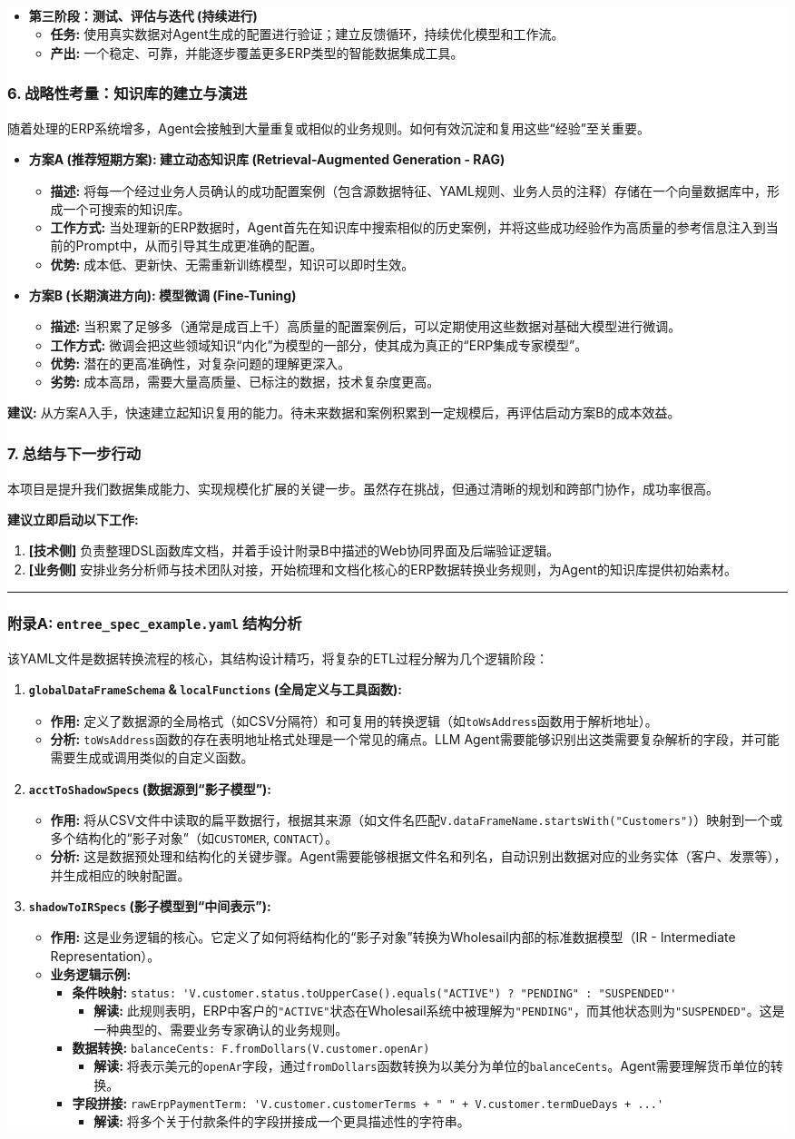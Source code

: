 *   **第三阶段：测试、评估与迭代 (持续进行)**
    *   **任务:** 使用真实数据对Agent生成的配置进行验证；建立反馈循环，持续优化模型和工作流。
    *   **产出:** 一个稳定、可靠，并能逐步覆盖更多ERP类型的智能数据集成工具。

### 6. 战略性考量：知识库的建立与演进

随着处理的ERP系统增多，Agent会接触到大量重复或相似的业务规则。如何有效沉淀和复用这些“经验”至关重要。

*   **方案A (推荐短期方案): 建立动态知识库 (Retrieval-Augmented Generation - RAG)**
    *   **描述:** 将每一个经过业务人员确认的成功配置案例（包含源数据特征、YAML规则、业务人员的注释）存储在一个向量数据库中，形成一个可搜索的知识库。
    *   **工作方式:** 当处理新的ERP数据时，Agent首先在知识库中搜索相似的历史案例，并将这些成功经验作为高质量的参考信息注入到当前的Prompt中，从而引导其生成更准确的配置。
    *   **优势:** 成本低、更新快、无需重新训练模型，知识可以即时生效。

*   **方案B (长期演进方向): 模型微调 (Fine-Tuning)**
    *   **描述:** 当积累了足够多（通常是成百上千）高质量的配置案例后，可以定期使用这些数据对基础大模型进行微调。
    *   **工作方式:** 微调会把这些领域知识“内化”为模型的一部分，使其成为真正的“ERP集成专家模型”。
    *   **优势:** 潜在的更高准确性，对复杂问题的理解更深入。
    *   **劣势:** 成本高昂，需要大量高质量、已标注的数据，技术复杂度更高。

**建议:** 从方案A入手，快速建立起知识复用的能力。待未来数据和案例积累到一定规模后，再评估启动方案B的成本效益。

### 7. 总结与下一步行动

本项目是提升我们数据集成能力、实现规模化扩展的关键一步。虽然存在挑战，但通过清晰的规划和跨部门协作，成功率很高。

**建议立即启动以下工作:**
1.  **[技术侧]** 负责整理DSL函数库文档，并着手设计附录B中描述的Web协同界面及后端验证逻辑。
2.  **[业务侧]** 安排业务分析师与技术团队对接，开始梳理和文档化核心的ERP数据转换业务规则，为Agent的知识库提供初始素材。

---

### 附录A: `entree_spec_example.yaml` 结构分析

该YAML文件是数据转换流程的核心，其结构设计精巧，将复杂的ETL过程分解为几个逻辑阶段：

1.  **`globalDataFrameSchema` & `localFunctions` (全局定义与工具函数):**
    *   **作用:** 定义了数据源的全局格式（如CSV分隔符）和可复用的转换逻辑（如`toWsAddress`函数用于解析地址）。
    *   **分析:** `toWsAddress`函数的存在表明地址格式处理是一个常见的痛点。LLM Agent需要能够识别出这类需要复杂解析的字段，并可能需要生成或调用类似的自定义函数。

2.  **`acctToShadowSpecs` (数据源到“影子模型”):**
    *   **作用:** 将从CSV文件中读取的扁平数据行，根据其来源（如文件名匹配`V.dataFrameName.startsWith("Customers")`）映射到一个或多个结构化的“影子对象”（如`CUSTOMER`, `CONTACT`）。
    *   **分析:** 这是数据预处理和结构化的关键步骤。Agent需要能够根据文件名和列名，自动识别出数据对应的业务实体（客户、发票等），并生成相应的映射配置。

3.  **`shadowToIRSpecs` (影子模型到“中间表示”):**
    *   **作用:** 这是业务逻辑的核心。它定义了如何将结构化的“影子对象”转换为Wholesail内部的标准数据模型（IR - Intermediate Representation）。
    *   **业务逻辑示例:**
        *   **条件映射:** `status: 'V.customer.status.toUpperCase().equals("ACTIVE") ? "PENDING" : "SUSPENDED"'`
            *   **解读:** 此规则表明，ERP中客户的`"ACTIVE"`状态在Wholesail系统中被理解为`"PENDING"`，而其他状态则为`"SUSPENDED"`。这是一种典型的、需要业务专家确认的业务规则。
        *   **数据转换:** `balanceCents: F.fromDollars(V.customer.openAr)`
            *   **解读:** 将表示美元的`openAr`字段，通过`fromDollars`函数转换为以美分为单位的`balanceCents`。Agent需要理解货币单位的转换。
        *   **字段拼接:** `rawErpPaymentTerm: 'V.customer.customerTerms + " " + V.customer.termDueDays + ...'`
            *   **解读:** 将多个关于付款条件的字段拼接成一个更具描述性的字符串。
